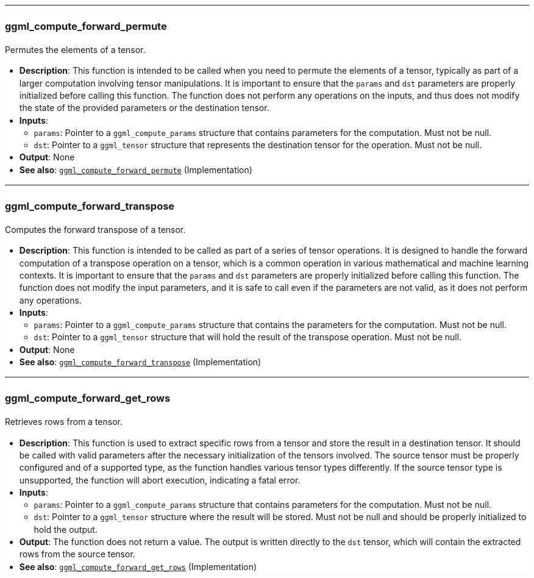 
---
### ggml\_compute\_forward\_permute
Permutes the elements of a tensor.
- **Description**: This function is intended to be called when you need to permute the elements of a tensor, typically as part of a larger computation involving tensor manipulations. It is important to ensure that the `params` and `dst` parameters are properly initialized before calling this function. The function does not perform any operations on the inputs, and thus does not modify the state of the provided parameters or the destination tensor.
- **Inputs**:
    - `params`: Pointer to a `ggml_compute_params` structure that contains parameters for the computation. Must not be null.
    - `dst`: Pointer to a `ggml_tensor` structure that represents the destination tensor for the operation. Must not be null.
- **Output**: None
- **See also**: [`ggml_compute_forward_permute`](ops.cpp.driver.md#ggml_compute_forward_permute)  (Implementation)


---
### ggml\_compute\_forward\_transpose
Computes the forward transpose of a tensor.
- **Description**: This function is intended to be called as part of a series of tensor operations. It is designed to handle the forward computation of a transpose operation on a tensor, which is a common operation in various mathematical and machine learning contexts. It is important to ensure that the `params` and `dst` parameters are properly initialized before calling this function. The function does not modify the input parameters, and it is safe to call even if the parameters are not valid, as it does not perform any operations.
- **Inputs**:
    - `params`: Pointer to a `ggml_compute_params` structure that contains the parameters for the computation. Must not be null.
    - `dst`: Pointer to a `ggml_tensor` structure that will hold the result of the transpose operation. Must not be null.
- **Output**: None
- **See also**: [`ggml_compute_forward_transpose`](ops.cpp.driver.md#ggml_compute_forward_transpose)  (Implementation)


---
### ggml\_compute\_forward\_get\_rows
Retrieves rows from a tensor.
- **Description**: This function is used to extract specific rows from a tensor and store the result in a destination tensor. It should be called with valid parameters after the necessary initialization of the tensors involved. The source tensor must be properly configured and of a supported type, as the function handles various tensor types differently. If the source tensor type is unsupported, the function will abort execution, indicating a fatal error.
- **Inputs**:
    - `params`: Pointer to a `ggml_compute_params` structure that contains parameters for the computation. Must not be null.
    - `dst`: Pointer to a `ggml_tensor` structure where the result will be stored. Must not be null and should be properly initialized to hold the output.
- **Output**: The function does not return a value. The output is written directly to the `dst` tensor, which will contain the extracted rows from the source tensor.
- **See also**: [`ggml_compute_forward_get_rows`](ops.cpp.driver.md#ggml_compute_forward_get_rows)  (Implementation)
